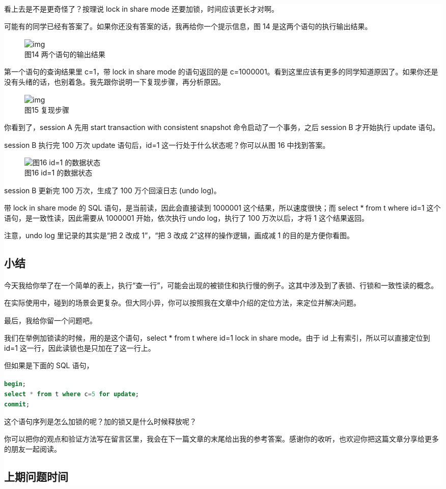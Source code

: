 看上去是不是更奇怪了？按理说 lock in share mode 还要加锁，时间应该更长才对啊。

可能有的同学已经有答案了。如果你还没有答案的话，我再给你一个提示信息，图 14 是这两个语句的执行输出结果。

<figure markdown="span">
<img src="../assets/1fbb84bb392b6bfa93786fe032690b1c-1584367394106.png" alt="img" style="max-width: 100%">
  <figcaption>图14 两个语句的输出结果</figcaption>
</figure>

第一个语句的查询结果里 c=1，带 lock in share mode 的语句返回的是 c=1000001。看到这里应该有更多的同学知道原因了。如果你还是没有头绪的话，也别着急。我先跟你说明一下复现步骤，再分析原因。

<figure markdown="span">
<img src="../assets/84667a3449dc846e393142600ee7a2ff-1584367394108.png" alt="img">
  <figcaption>图15 复现步骤</figcaption>
</figure>

你看到了，session A 先用 start transaction with consistent snapshot 命令启动了一个事务，之后 session B 才开始执行 update 语句。

session B 执行完 100 万次 update 语句后，id=1 这一行处于什么状态呢？你可以从图 16 中找到答案。

<figure markdown="span">
<img src="../assets/46bb9f5e27854678bfcaeaf0c3b8a98c-1584367394112.png" alt="图16 id=1 的数据状态">
  <figcaption>图16 id=1 的数据状态</figcaption>
</figure>

session B 更新完 100 万次，生成了 100 万个回滚日志 (undo log)。

带 lock in share mode 的 SQL 语句，是当前读，因此会直接读到 1000001 这个结果，所以速度很快；而 select * from t where id=1 这个语句，是一致性读，因此需要从 1000001 开始，依次执行 undo log，执行了 100 万次以后，才将 1 这个结果返回。

注意，undo log 里记录的其实是“把 2 改成 1”，“把 3 改成 2”这样的操作逻辑，画成减 1 的目的是方便你看图。

## 小结

今天我给你举了在一个简单的表上，执行“查一行”，可能会出现的被锁住和执行慢的例子。这其中涉及到了表锁、行锁和一致性读的概念。

在实际使用中，碰到的场景会更复杂。但大同小异，你可以按照我在文章中介绍的定位方法，来定位并解决问题。

最后，我给你留一个问题吧。

我们在举例加锁读的时候，用的是这个语句，select * from t where id=1 lock in share mode。由于 id 上有索引，所以可以直接定位到 id=1 这一行，因此读锁也是只加在了这一行上。

但如果是下面的 SQL 语句，

```sql
begin;
select * from t where c=5 for update;
commit;
```

这个语句序列是怎么加锁的呢？加的锁又是什么时候释放呢？

你可以把你的观点和验证方法写在留言区里，我会在下一篇文章的末尾给出我的参考答案。感谢你的收听，也欢迎你把这篇文章分享给更多的朋友一起阅读。

## 上期问题时间
